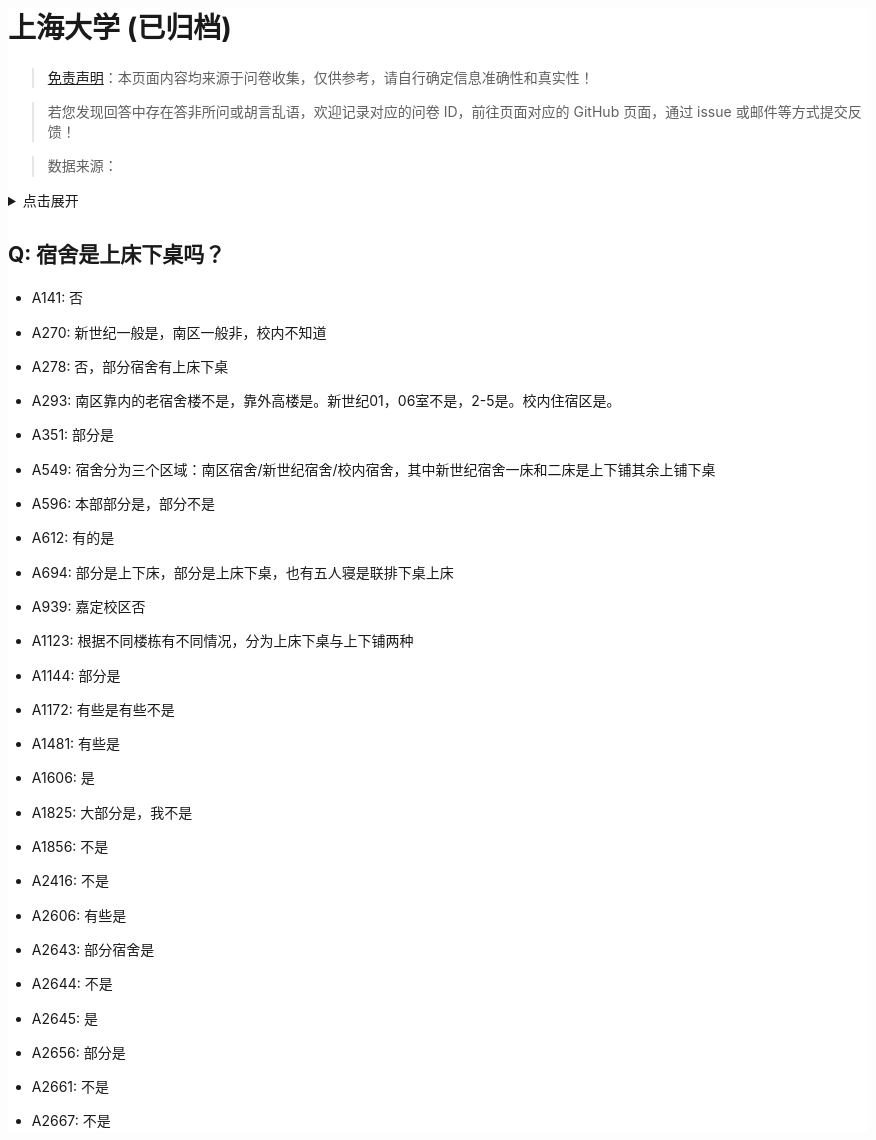 # 上海大学 (已归档)

> [免责声明](https://colleges.chat/#_3)：本页面内容均来源于问卷收集，仅供参考，请自行确定信息准确性和真实性！

> 若您发现回答中存在答非所问或胡言乱语，欢迎记录对应的问卷 ID，前往页面对应的 GitHub 页面，通过 issue 或邮件等方式提交反馈！

> 数据来源：

<details><summary>点击展开</summary></details>

## Q: 宿舍是上床下桌吗？

- A141: 否

- A270: 新世纪一般是，南区一般非，校内不知道

- A278: 否，部分宿舍有上床下桌

- A293: 南区靠内的老宿舍楼不是，靠外高楼是。新世纪01，06室不是，2-5是。校内住宿区是。

- A351: 部分是

- A549: 宿舍分为三个区域：南区宿舍/新世纪宿舍/校内宿舍，其中新世纪宿舍一床和二床是上下铺其余上铺下桌

- A596: 本部部分是，部分不是

- A612: 有的是

- A694: 部分是上下床，部分是上床下桌，也有五人寝是联排下桌上床

- A939: 嘉定校区否

- A1123: 根据不同楼栋有不同情况，分为上床下桌与上下铺两种

- A1144: 部分是

- A1172: 有些是有些不是

- A1481: 有些是

- A1606: 是

- A1825: 大部分是，我不是

- A1856: 不是

- A2416: 不是

- A2606: 有些是

- A2643: 部分宿舍是

- A2644: 不是

- A2645: 是

- A2656: 部分是

- A2661: 不是

- A2667: 不是
